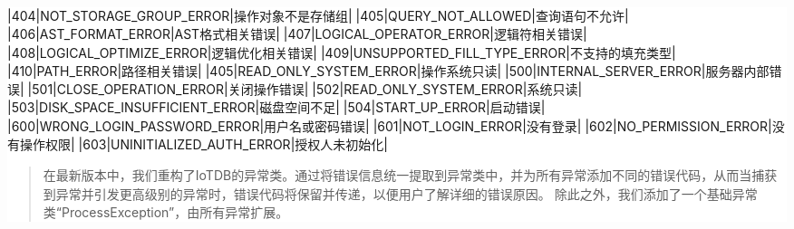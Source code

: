 |404|NOT_STORAGE_GROUP_ERROR|操作对象不是存储组|
|405|QUERY_NOT_ALLOWED|查询语句不允许|
|406|AST_FORMAT_ERROR|AST格式相关错误|
|407|LOGICAL_OPERATOR_ERROR|逻辑符相关错误|
|408|LOGICAL_OPTIMIZE_ERROR|逻辑优化相关错误|
|409|UNSUPPORTED_FILL_TYPE_ERROR|不支持的填充类型|
|410|PATH_ERROR|路径相关错误|
|405|READ_ONLY_SYSTEM_ERROR|操作系统只读|
|500|INTERNAL_SERVER_ERROR|服务器内部错误|
|501|CLOSE_OPERATION_ERROR|关闭操作错误|
|502|READ_ONLY_SYSTEM_ERROR|系统只读|
|503|DISK_SPACE_INSUFFICIENT_ERROR|磁盘空间不足|
|504|START_UP_ERROR|启动错误|
|600|WRONG_LOGIN_PASSWORD_ERROR|用户名或密码错误|
|601|NOT_LOGIN_ERROR|没有登录|
|602|NO_PERMISSION_ERROR|没有操作权限|
|603|UNINITIALIZED_AUTH_ERROR|授权人未初始化|

> 在最新版本中，我们重构了IoTDB的异常类。通过将错误信息统一提取到异常类中，并为所有异常添加不同的错误代码，从而当捕获到异常并引发更高级别的异常时，错误代码将保留并传递，以便用户了解详细的错误原因。
除此之外，我们添加了一个基础异常类“ProcessException”，由所有异常扩展。